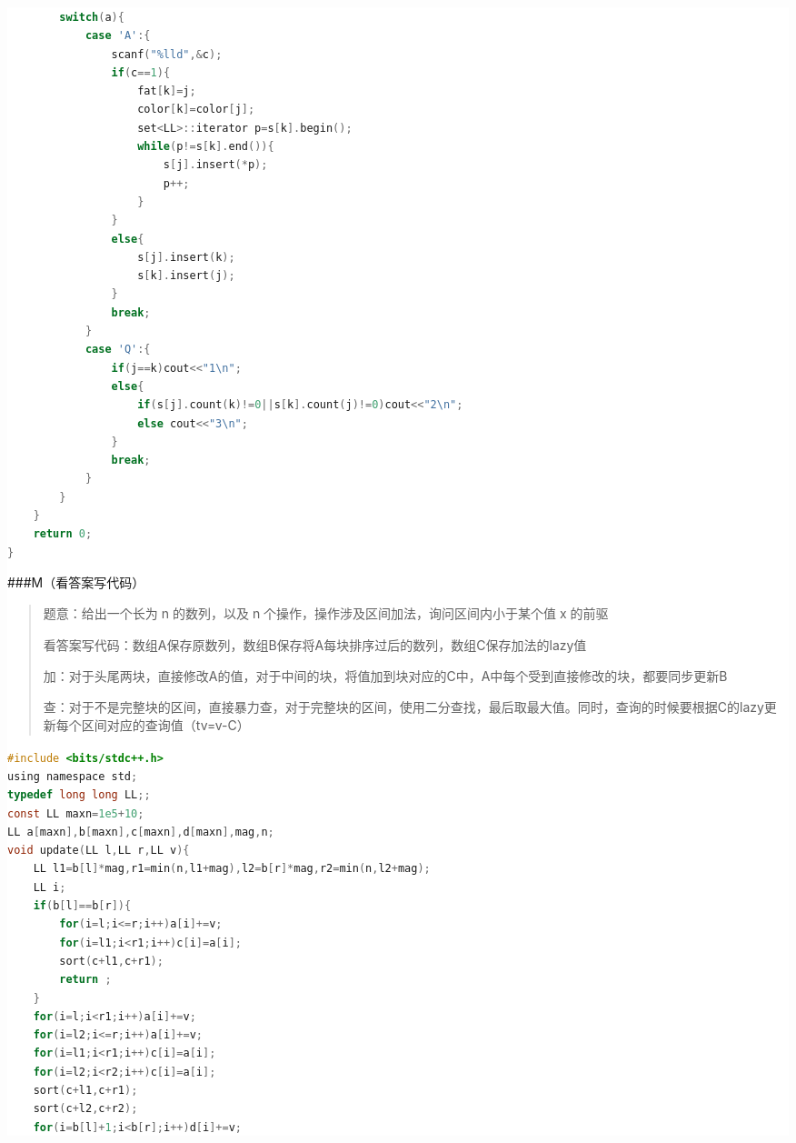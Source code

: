 ```c
		switch(a){
			case 'A':{
				scanf("%lld",&c);
				if(c==1){
					fat[k]=j;
					color[k]=color[j];
					set<LL>::iterator p=s[k].begin();
					while(p!=s[k].end()){
						s[j].insert(*p);
						p++;
					}
				}
				else{
					s[j].insert(k);
					s[k].insert(j);
				}
				break;
			}
			case 'Q':{
				if(j==k)cout<<"1\n";
				else{
					if(s[j].count(k)!=0||s[k].count(j)!=0)cout<<"2\n";
					else cout<<"3\n";
				}
				break;
			}
		}
	}
	return 0;
}
```

###M（看答案写代码）

> 题意：给出一个长为 n 的数列，以及 n 个操作，操作涉及区间加法，询问区间内小于某个值 x 的前驱
>
> 看答案写代码：数组A保存原数列，数组B保存将A每块排序过后的数列，数组C保存加法的lazy值
>
> 加：对于头尾两块，直接修改A的值，对于中间的块，将值加到块对应的C中，A中每个受到直接修改的块，都要同步更新B
>
> 查：对于不是完整块的区间，直接暴力查，对于完整块的区间，使用二分查找，最后取最大值。同时，查询的时候要根据C的lazy更新每个区间对应的查询值（tv=v-C）

```c
#include <bits/stdc++.h>
using namespace std;
typedef long long LL;;
const LL maxn=1e5+10;
LL a[maxn],b[maxn],c[maxn],d[maxn],mag,n;
void update(LL l,LL r,LL v){
	LL l1=b[l]*mag,r1=min(n,l1+mag),l2=b[r]*mag,r2=min(n,l2+mag);
	LL i;
	if(b[l]==b[r]){
		for(i=l;i<=r;i++)a[i]+=v;
		for(i=l1;i<r1;i++)c[i]=a[i];
		sort(c+l1,c+r1);
		return ;
	}
	for(i=l;i<r1;i++)a[i]+=v;
	for(i=l2;i<=r;i++)a[i]+=v;
	for(i=l1;i<r1;i++)c[i]=a[i];
	for(i=l2;i<r2;i++)c[i]=a[i];
	sort(c+l1,c+r1);
	sort(c+l2,c+r2);
	for(i=b[l]+1;i<b[r];i++)d[i]+=v;
```